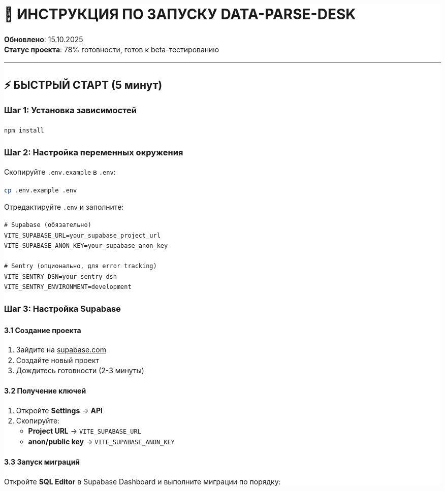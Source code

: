 # 🚀 ИНСТРУКЦИЯ ПО ЗАПУСКУ DATA-PARSE-DESK

**Обновлено**: 15.10.2025  
**Статус проекта**: 78% готовности, готов к beta-тестированию

---

## ⚡ БЫСТРЫЙ СТАРТ (5 минут)

### Шаг 1: Установка зависимостей

```bash
npm install
```

### Шаг 2: Настройка переменных окружения

Скопируйте `.env.example` в `.env`:

```bash
cp .env.example .env
```

Отредактируйте `.env` и заполните:

```env
# Supabase (обязательно)
VITE_SUPABASE_URL=your_supabase_project_url
VITE_SUPABASE_ANON_KEY=your_supabase_anon_key

# Sentry (опционально, для error tracking)
VITE_SENTRY_DSN=your_sentry_dsn
VITE_SENTRY_ENVIRONMENT=development
```

### Шаг 3: Настройка Supabase

#### 3.1 Создание проекта

1. Зайдите на [supabase.com](https://supabase.com)
2. Создайте новый проект
3. Дождитесь готовности (2-3 минуты)

#### 3.2 Получение ключей

1. Откройте **Settings** → **API**
2. Скопируйте:
   - **Project URL** → `VITE_SUPABASE_URL`
   - **anon/public key** → `VITE_SUPABASE_ANON_KEY`

#### 3.3 Запуск миграций

Откройте **SQL Editor** в Supabase Dashboard и выполните миграции по порядку:
